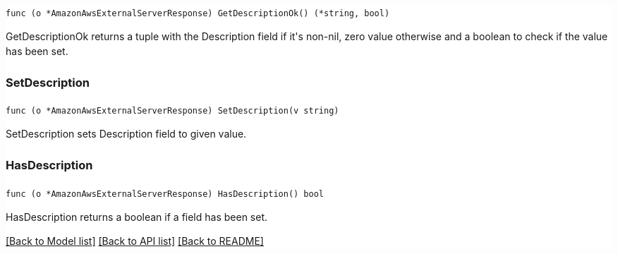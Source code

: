 `func (o *AmazonAwsExternalServerResponse) GetDescriptionOk() (*string, bool)`

GetDescriptionOk returns a tuple with the Description field if it's non-nil, zero value otherwise
and a boolean to check if the value has been set.

### SetDescription

`func (o *AmazonAwsExternalServerResponse) SetDescription(v string)`

SetDescription sets Description field to given value.

### HasDescription

`func (o *AmazonAwsExternalServerResponse) HasDescription() bool`

HasDescription returns a boolean if a field has been set.


[[Back to Model list]](../README.md#documentation-for-models) [[Back to API list]](../README.md#documentation-for-api-endpoints) [[Back to README]](../README.md)


